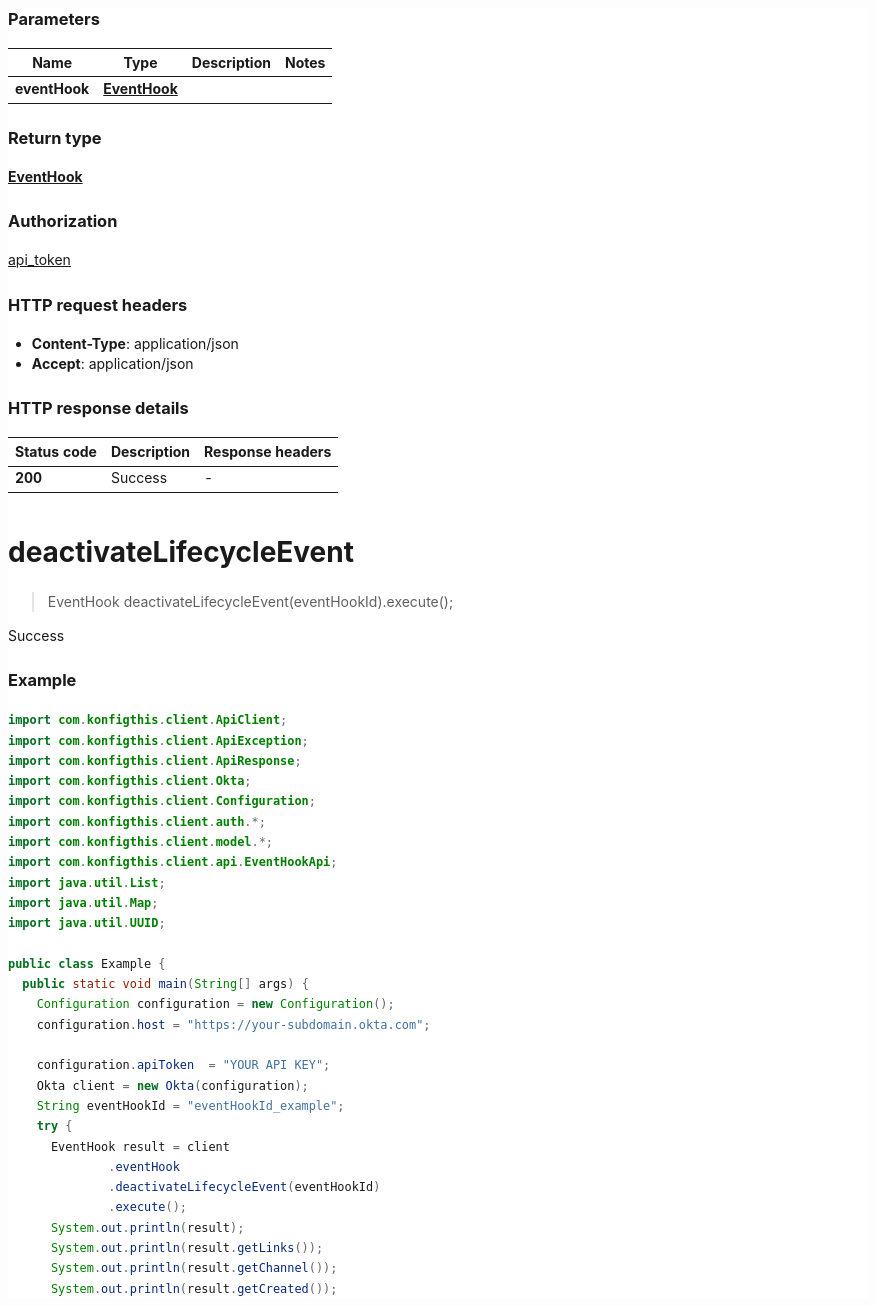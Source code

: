 ### Parameters

| Name | Type | Description  | Notes |
|------------- | ------------- | ------------- | -------------|
| **eventHook** | [**EventHook**](EventHook.md)|  | |

### Return type

[**EventHook**](EventHook.md)

### Authorization

[api_token](../README.md#api_token)

### HTTP request headers

 - **Content-Type**: application/json
 - **Accept**: application/json

### HTTP response details
| Status code | Description | Response headers |
|-------------|-------------|------------------|
| **200** | Success |  -  |

<a name="deactivateLifecycleEvent"></a>
# **deactivateLifecycleEvent**
> EventHook deactivateLifecycleEvent(eventHookId).execute();



Success

### Example
```java
import com.konfigthis.client.ApiClient;
import com.konfigthis.client.ApiException;
import com.konfigthis.client.ApiResponse;
import com.konfigthis.client.Okta;
import com.konfigthis.client.Configuration;
import com.konfigthis.client.auth.*;
import com.konfigthis.client.model.*;
import com.konfigthis.client.api.EventHookApi;
import java.util.List;
import java.util.Map;
import java.util.UUID;

public class Example {
  public static void main(String[] args) {
    Configuration configuration = new Configuration();
    configuration.host = "https://your-subdomain.okta.com";
    
    configuration.apiToken  = "YOUR API KEY";
    Okta client = new Okta(configuration);
    String eventHookId = "eventHookId_example";
    try {
      EventHook result = client
              .eventHook
              .deactivateLifecycleEvent(eventHookId)
              .execute();
      System.out.println(result);
      System.out.println(result.getLinks());
      System.out.println(result.getChannel());
      System.out.println(result.getCreated());
```